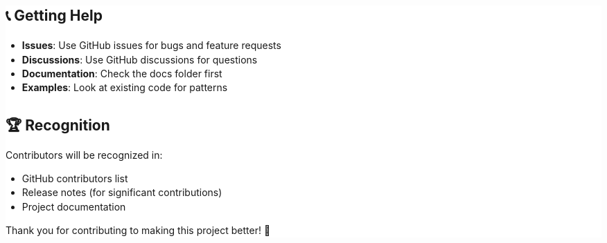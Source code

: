 ## 📞 Getting Help

- **Issues**: Use GitHub issues for bugs and feature requests
- **Discussions**: Use GitHub discussions for questions
- **Documentation**: Check the docs folder first
- **Examples**: Look at existing code for patterns

## 🏆 Recognition

Contributors will be recognized in:

- GitHub contributors list
- Release notes (for significant contributions)
- Project documentation

Thank you for contributing to making this project better! 🎉 